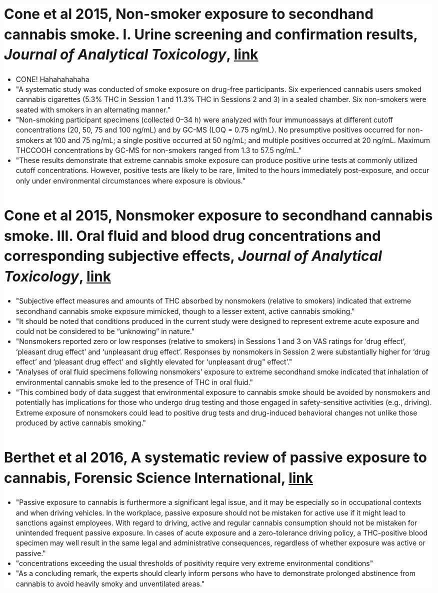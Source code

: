 # Cone et al 2015, Non-smoker exposure to secondhand cannabis smoke. I. Urine screening and confirmation results, *Journal of Analytical Toxicology*, [link](https://academic.oup.com/jat/article-abstract/39/1/1/2798055)
- CONE! Hahahahahaha
- "A systematic study was conducted of smoke exposure on drug-free participants. Six experienced cannabis users smoked cannabis cigarettes (5.3% THC in Session 1 and 11.3% THC in Sessions 2 and 3) in a sealed chamber. Six non-smokers were seated with smokers in an alternating manner."
- "Non-smoking participant specimens (collected 0–34 h) were analyzed with four immunoassays at different cutoff concentrations (20, 50, 75 and 100 ng/mL) and by GC-MS (LOQ = 0.75 ng/mL). No presumptive positives occurred for non-smokers at 100 and 75 ng/mL; a single positive occurred at 50 ng/mL; and multiple positives occurred at 20 ng/mL. Maximum THCCOOH concentrations by GC-MS for non-smokers ranged from 1.3 to 57.5 ng/mL."
- "These results demonstrate that extreme cannabis smoke exposure can produce positive urine tests at commonly utilized cutoff concentrations. However, positive tests are likely to be rare, limited to the hours immediately post-exposure, and occur only under environmental circumstances where exposure is obvious."

# Cone et al 2015, Nonsmoker exposure to secondhand cannabis smoke. III. Oral fluid and blood drug concentrations and corresponding subjective effects, *Journal of Analytical Toxicology*, [link](https://academic.oup.com/jat/article-abstract/39/7/497/819441)
- "Subjective effect measures and amounts of THC absorbed by nonsmokers (relative to smokers) indicated that extreme secondhand cannabis smoke exposure mimicked, though to a lesser extent, active cannabis smoking."
- "It should be noted that conditions produced in the current study were designed to represent extreme acute exposure and could not be considered to be “unknowing” in nature."
- "Nonsmokers reported zero or low responses (relative to smokers) in Sessions 1 and 3 on VAS ratings for ‘drug effect’, ‘pleasant drug effect’ and ‘unpleasant drug effect’. Responses by nonsmokers in Session 2 were substantially higher for ‘drug effect’ and ‘pleasant drug effect’ and slightly elevated for ‘unpleasant drug" effect’."
- "Analyses of oral fluid specimens following nonsmokers’ exposure to extreme secondhand smoke indicated that inhalation of environmental cannabis smoke led to the presence of THC in oral fluid."
- "This combined body of data suggest that environmental exposure to cannabis smoke should be avoided by nonsmokers and potentially has implications for those who undergo drug testing and those engaged in safety-sensitive activities (e.g., driving). Extreme exposure of nonsmokers could lead to positive drug tests and drug-induced behavioral changes not unlike those produced by active cannabis smoking."

# Berthet et al 2016, A systematic review of passive exposure to cannabis, Forensic Science International, [link](https://www.sciencedirect.com/science/article/pii/S0379073816304935)
- "Passive exposure to cannabis is furthermore a significant legal issue, and it may be especially so in occupational contexts and when driving vehicles. In the workplace, passive exposure should not be mistaken for active use if it might lead to sanctions against employees. With regard to driving, active and regular cannabis consumption should not be mistaken for unintended frequent passive exposure. In cases of acute exposure and a zero-tolerance driving policy, a THC-positive blood specimen may well result in the same legal and administrative consequences, regardless of whether exposure was active or passive."
- "concentrations exceeding the usual thresholds of positivity require very extreme environmental conditions"
- "As a concluding remark, the experts should clearly inform persons who have to demonstrate prolonged abstinence from cannabis to avoid heavily smoky and unventilated areas."
